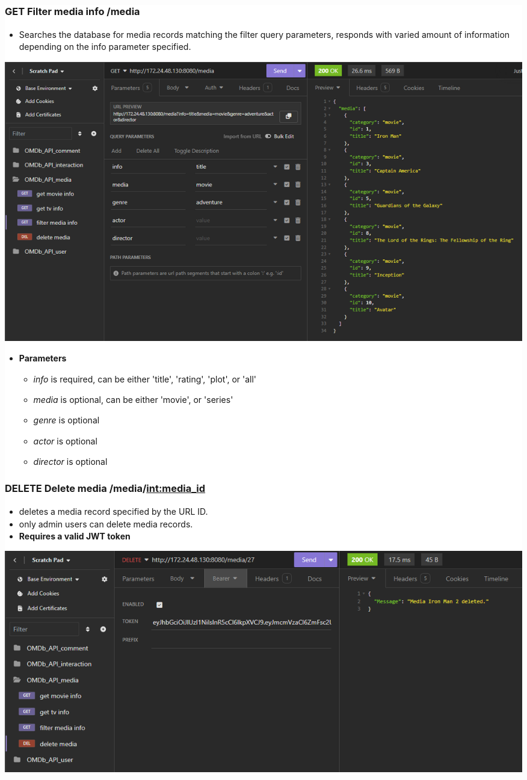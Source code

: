
### GET Filter media info /media
* Searches the database for media records matching the filter query parameters, responds with varied amount of information depending on the info parameter specified.

![Filter media info](./docs/filter_media.png)
* **Parameters**
    * *info* is required, can be either 'title', 'rating', 'plot', or 'all'

    * *media* is optional, can be either 'movie', or 'series'

    * *genre* is optional

    * *actor* is optional

    * *director* is optional


### DELETE Delete media /media/<int:media_id>
* deletes a media record specified by the URL ID.
* only admin users can delete media records.
* **Requires a valid JWT token**

![Delete media](./docs/delete_media.png)